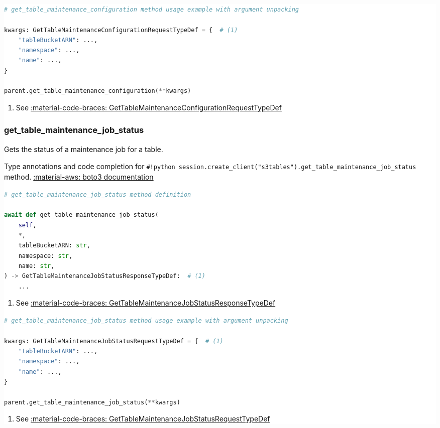 
```python
# get_table_maintenance_configuration method usage example with argument unpacking

kwargs: GetTableMaintenanceConfigurationRequestTypeDef = {  # (1)
    "tableBucketARN": ...,
    "namespace": ...,
    "name": ...,
}

parent.get_table_maintenance_configuration(**kwargs)
```

1. See [:material-code-braces: GetTableMaintenanceConfigurationRequestTypeDef](./type_defs.md#gettablemaintenanceconfigurationrequesttypedef) 

### get\_table\_maintenance\_job\_status

Gets the status of a maintenance job for a table.

Type annotations and code completion for `#!python session.create_client("s3tables").get_table_maintenance_job_status` method.
[:material-aws: boto3 documentation](https://boto3.amazonaws.com/v1/documentation/api/latest/reference/services/s3tables/client/get_table_maintenance_job_status.html)

```python
# get_table_maintenance_job_status method definition

await def get_table_maintenance_job_status(
    self,
    *,
    tableBucketARN: str,
    namespace: str,
    name: str,
) -> GetTableMaintenanceJobStatusResponseTypeDef:  # (1)
    ...
```

1. See [:material-code-braces: GetTableMaintenanceJobStatusResponseTypeDef](./type_defs.md#gettablemaintenancejobstatusresponsetypedef) 


```python
# get_table_maintenance_job_status method usage example with argument unpacking

kwargs: GetTableMaintenanceJobStatusRequestTypeDef = {  # (1)
    "tableBucketARN": ...,
    "namespace": ...,
    "name": ...,
}

parent.get_table_maintenance_job_status(**kwargs)
```

1. See [:material-code-braces: GetTableMaintenanceJobStatusRequestTypeDef](./type_defs.md#gettablemaintenancejobstatusrequesttypedef) 
